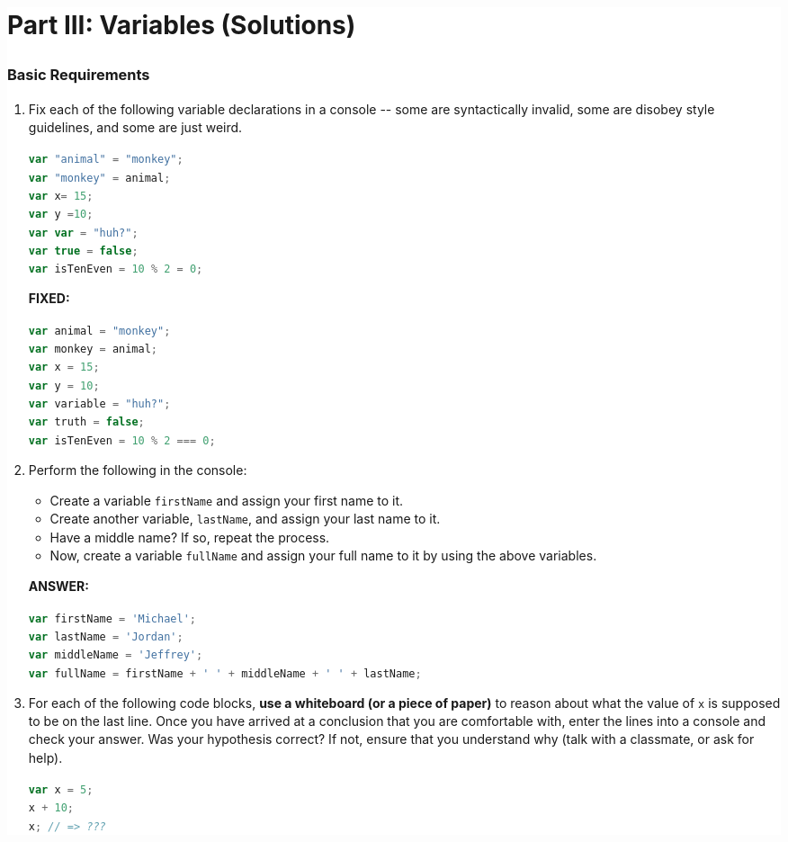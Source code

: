 # Part III: Variables (Solutions)

### Basic Requirements

1. Fix each of the following variable declarations in a console -- some are
   syntactically invalid, some are disobey style guidelines, and some are just
   weird.

   ```js
   var "animal" = "monkey";
   var "monkey" = animal;
   var x= 15;
   var y =10;
   var var = "huh?";
   var true = false;
   var isTenEven = 10 % 2 = 0;
   ```

   **FIXED:**
   ```js
   var animal = "monkey";
   var monkey = animal;
   var x = 15;
   var y = 10;
   var variable = "huh?";
   var truth = false;
   var isTenEven = 10 % 2 === 0;
   ```

2. Perform the following in the console:

   + Create a variable `firstName` and assign your first name to it.
   + Create another variable, `lastName`, and assign your last name to it.
   + Have a middle name? If so, repeat the process.
   + Now, create a variable `fullName` and assign your full name to it by using
     the above variables.

    **ANSWER:**
   ```js
   var firstName = 'Michael';
   var lastName = 'Jordan';
   var middleName = 'Jeffrey';
   var fullName = firstName + ' ' + middleName + ' ' + lastName;
   ```

3. For each of the following code blocks, **use a whiteboard (or a piece of paper)** to reason about
   what the value of `x` is supposed to be on the last line. Once you have
   arrived at a conclusion that you are comfortable with, enter the lines into a
   console and check your answer. Was your hypothesis correct? If not, ensure
   that you understand why (talk with a classmate, or ask for help).

   ```js
   var x = 5;
   x + 10;
   x; // => ???
   ```
